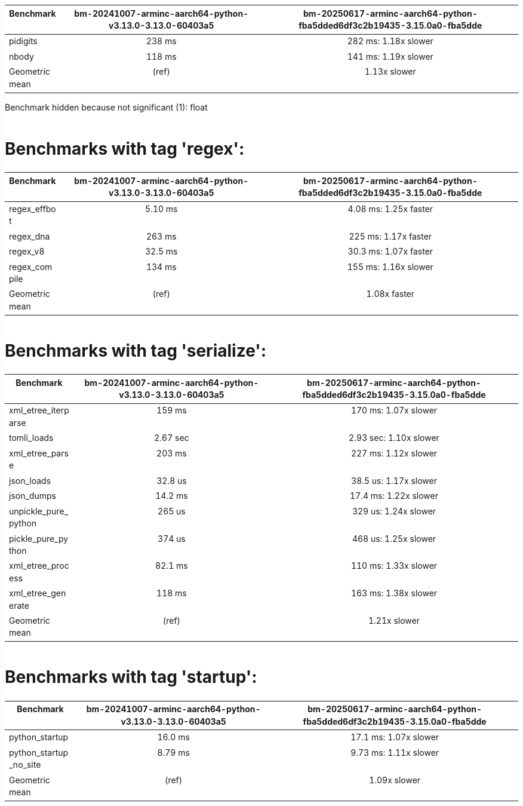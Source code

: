 | Benchmark      | bm-20241007-arminc-aarch64-python-v3.13.0-3.13.0-60403a5 | bm-20250617-arminc-aarch64-python-fba5dded6df3c2b19435-3.15.0a0-fba5dde |
|----------------|:--------------------------------------------------------:|:-----------------------------------------------------------------------:|
| pidigits       | 238 ms                                                   | 282 ms: 1.18x slower                                                    |
| nbody          | 118 ms                                                   | 141 ms: 1.19x slower                                                    |
| Geometric mean | (ref)                                                    | 1.13x slower                                                            |

Benchmark hidden because not significant (1): float

Benchmarks with tag 'regex':
============================

| Benchmark      | bm-20241007-arminc-aarch64-python-v3.13.0-3.13.0-60403a5 | bm-20250617-arminc-aarch64-python-fba5dded6df3c2b19435-3.15.0a0-fba5dde |
|----------------|:--------------------------------------------------------:|:-----------------------------------------------------------------------:|
| regex_effbot   | 5.10 ms                                                  | 4.08 ms: 1.25x faster                                                   |
| regex_dna      | 263 ms                                                   | 225 ms: 1.17x faster                                                    |
| regex_v8       | 32.5 ms                                                  | 30.3 ms: 1.07x faster                                                   |
| regex_compile  | 134 ms                                                   | 155 ms: 1.16x slower                                                    |
| Geometric mean | (ref)                                                    | 1.08x faster                                                            |

Benchmarks with tag 'serialize':
================================

| Benchmark            | bm-20241007-arminc-aarch64-python-v3.13.0-3.13.0-60403a5 | bm-20250617-arminc-aarch64-python-fba5dded6df3c2b19435-3.15.0a0-fba5dde |
|----------------------|:--------------------------------------------------------:|:-----------------------------------------------------------------------:|
| xml_etree_iterparse  | 159 ms                                                   | 170 ms: 1.07x slower                                                    |
| tomli_loads          | 2.67 sec                                                 | 2.93 sec: 1.10x slower                                                  |
| xml_etree_parse      | 203 ms                                                   | 227 ms: 1.12x slower                                                    |
| json_loads           | 32.8 us                                                  | 38.5 us: 1.17x slower                                                   |
| json_dumps           | 14.2 ms                                                  | 17.4 ms: 1.22x slower                                                   |
| unpickle_pure_python | 265 us                                                   | 329 us: 1.24x slower                                                    |
| pickle_pure_python   | 374 us                                                   | 468 us: 1.25x slower                                                    |
| xml_etree_process    | 82.1 ms                                                  | 110 ms: 1.33x slower                                                    |
| xml_etree_generate   | 118 ms                                                   | 163 ms: 1.38x slower                                                    |
| Geometric mean       | (ref)                                                    | 1.21x slower                                                            |

Benchmarks with tag 'startup':
==============================

| Benchmark              | bm-20241007-arminc-aarch64-python-v3.13.0-3.13.0-60403a5 | bm-20250617-arminc-aarch64-python-fba5dded6df3c2b19435-3.15.0a0-fba5dde |
|------------------------|:--------------------------------------------------------:|:-----------------------------------------------------------------------:|
| python_startup         | 16.0 ms                                                  | 17.1 ms: 1.07x slower                                                   |
| python_startup_no_site | 8.79 ms                                                  | 9.73 ms: 1.11x slower                                                   |
| Geometric mean         | (ref)                                                    | 1.09x slower                                                            |
